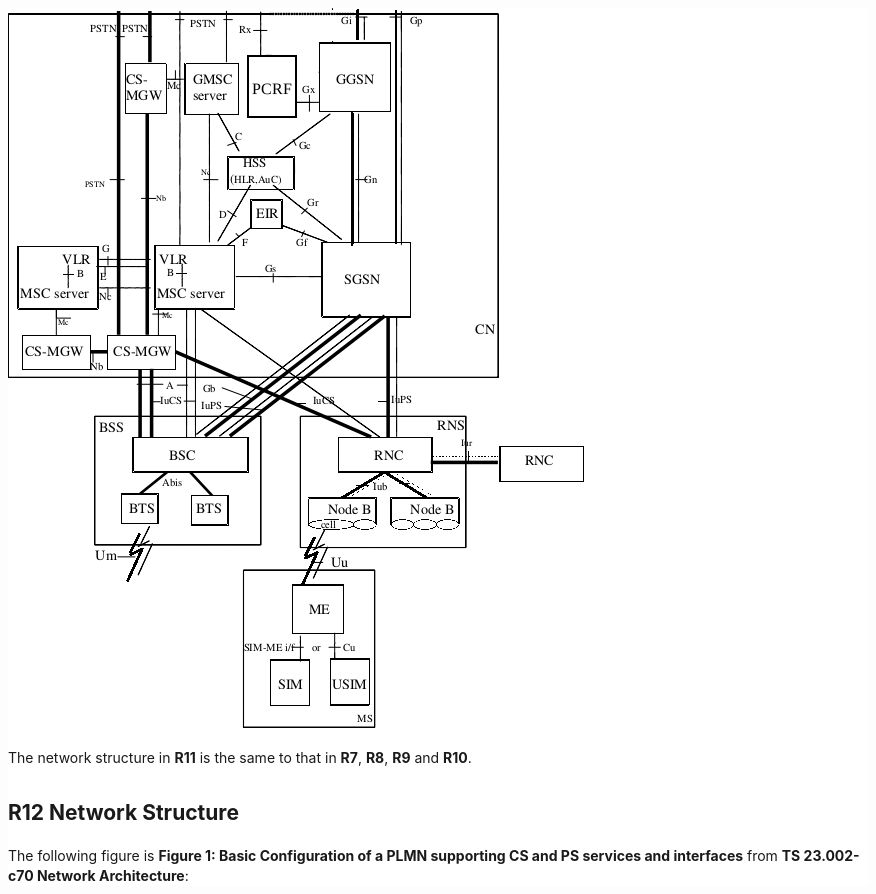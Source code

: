 ![R11_UMTS_and_GSM_Network_Architecture](/assets/R11_UMTS_and_GSM_Network_Architecture.png)

The network structure in **R11** is the same to that in **R7**, **R8**, **R9** and **R10**.

## R12 Network Structure

The following figure is **Figure 1: Basic Configuration of a PLMN supporting CS and PS services and interfaces** from **TS 23.002-c70 Network Architecture**:
